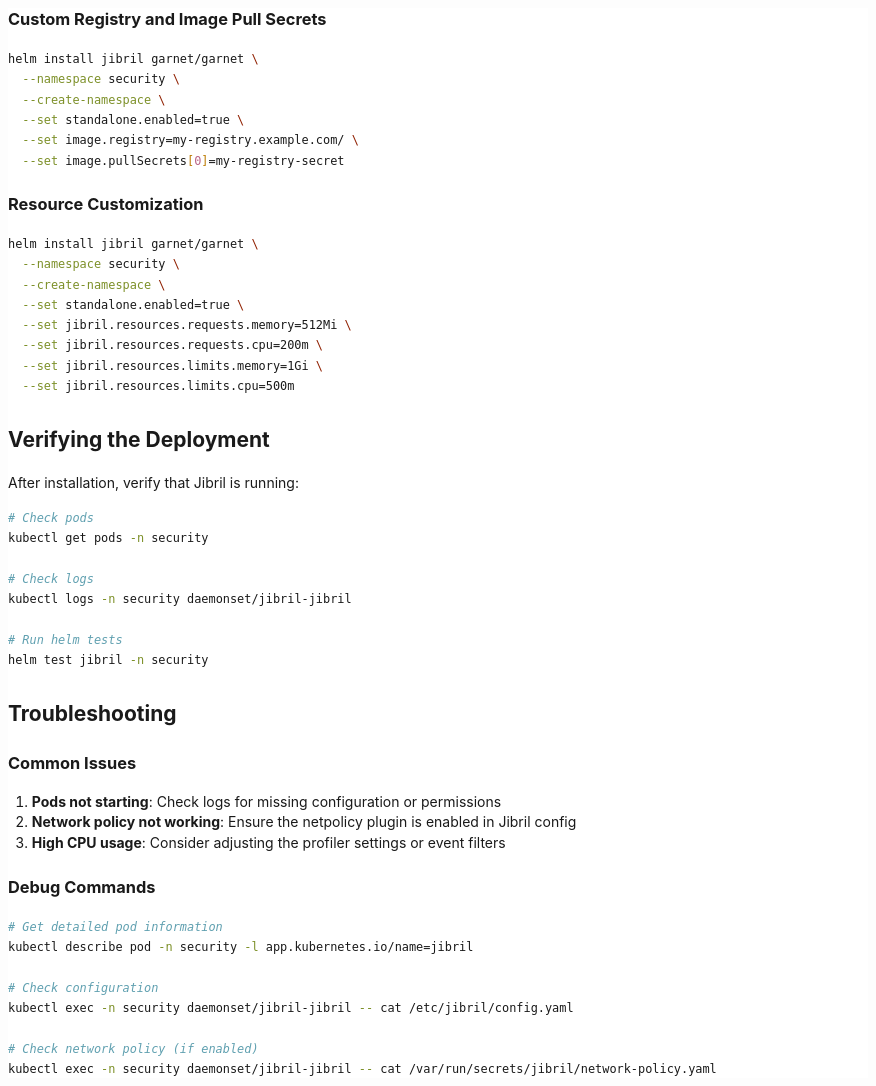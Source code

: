 ### Custom Registry and Image Pull Secrets

```bash
helm install jibril garnet/garnet \
  --namespace security \
  --create-namespace \
  --set standalone.enabled=true \
  --set image.registry=my-registry.example.com/ \
  --set image.pullSecrets[0]=my-registry-secret
```

### Resource Customization

```bash
helm install jibril garnet/garnet \
  --namespace security \
  --create-namespace \
  --set standalone.enabled=true \
  --set jibril.resources.requests.memory=512Mi \
  --set jibril.resources.requests.cpu=200m \
  --set jibril.resources.limits.memory=1Gi \
  --set jibril.resources.limits.cpu=500m
```

## Verifying the Deployment

After installation, verify that Jibril is running:

```bash
# Check pods
kubectl get pods -n security

# Check logs
kubectl logs -n security daemonset/jibril-jibril

# Run helm tests
helm test jibril -n security
```

## Troubleshooting

### Common Issues

1. **Pods not starting**: Check logs for missing configuration or permissions
2. **Network policy not working**: Ensure the netpolicy plugin is enabled in Jibril config
3. **High CPU usage**: Consider adjusting the profiler settings or event filters

### Debug Commands

```bash
# Get detailed pod information
kubectl describe pod -n security -l app.kubernetes.io/name=jibril

# Check configuration
kubectl exec -n security daemonset/jibril-jibril -- cat /etc/jibril/config.yaml

# Check network policy (if enabled)
kubectl exec -n security daemonset/jibril-jibril -- cat /var/run/secrets/jibril/network-policy.yaml
```
